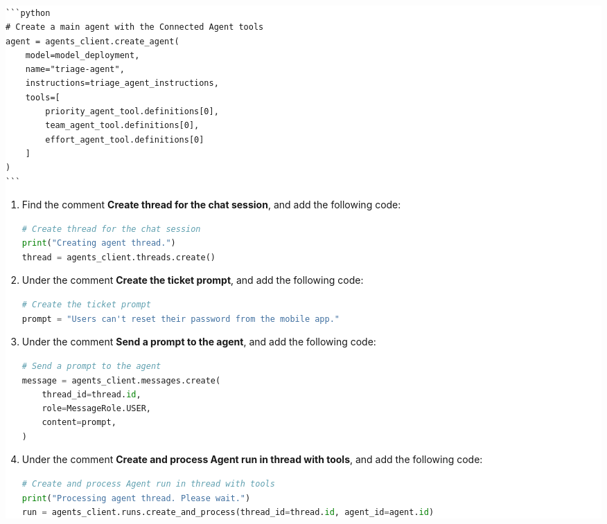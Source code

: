     ```python
    # Create a main agent with the Connected Agent tools
    agent = agents_client.create_agent(
        model=model_deployment,
        name="triage-agent",
        instructions=triage_agent_instructions,
        tools=[
            priority_agent_tool.definitions[0],
            team_agent_tool.definitions[0],
            effort_agent_tool.definitions[0]
        ]
    )
    ```

1. Find the comment **Create thread for the chat session**, and add the following code:
    
    ```python
    # Create thread for the chat session
    print("Creating agent thread.")
    thread = agents_client.threads.create()
    ```


1. Under the comment **Create the ticket prompt**, and add the following code:
    
    ```python
    # Create the ticket prompt
    prompt = "Users can't reset their password from the mobile app."

    ```

1. Under the comment **Send a prompt to the agent**, and add the following code:
    
    ```python
    # Send a prompt to the agent
    message = agents_client.messages.create(
        thread_id=thread.id,
        role=MessageRole.USER,
        content=prompt,
    )
    ```

1. Under the comment **Create and process Agent run in thread with tools**, and add the following code:
    
    ```python
    # Create and process Agent run in thread with tools
    print("Processing agent thread. Please wait.")
    run = agents_client.runs.create_and_process(thread_id=thread.id, agent_id=agent.id)
    ```
